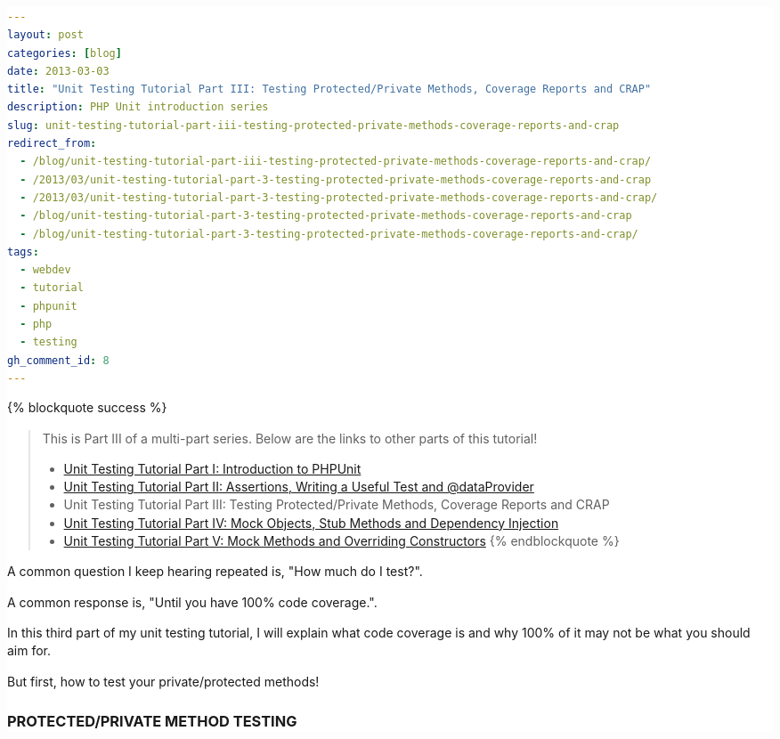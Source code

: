 ```yaml
---
layout: post
categories: [blog]
date: 2013-03-03
title: "Unit Testing Tutorial Part III: Testing Protected/Private Methods, Coverage Reports and CRAP"
description: PHP Unit introduction series
slug: unit-testing-tutorial-part-iii-testing-protected-private-methods-coverage-reports-and-crap
redirect_from:
  - /blog/unit-testing-tutorial-part-iii-testing-protected-private-methods-coverage-reports-and-crap/
  - /2013/03/unit-testing-tutorial-part-3-testing-protected-private-methods-coverage-reports-and-crap
  - /2013/03/unit-testing-tutorial-part-3-testing-protected-private-methods-coverage-reports-and-crap/
  - /blog/unit-testing-tutorial-part-3-testing-protected-private-methods-coverage-reports-and-crap
  - /blog/unit-testing-tutorial-part-3-testing-protected-private-methods-coverage-reports-and-crap/
tags:
  - webdev
  - tutorial
  - phpunit
  - php
  - testing
gh_comment_id: 8
---
```


{% blockquote success %}
> This is Part III of a multi-part series. Below are the links to other parts of
> this tutorial!
> * [Unit Testing Tutorial Part I: Introduction to PHPUnit](2013-03-01-unit-testing-tutorial-part-i-introduction-to-phpunit.md)
> * [Unit Testing Tutorial Part II: Assertions, Writing a Useful Test and @dataProvider](2013-03-01-unit-testing-tutorial-part-ii-assertions-writing-a-useful-test-and-dataprovider.md)
> * Unit Testing Tutorial Part III: Testing Protected/Private Methods, Coverage Reports and CRAP
> * [Unit Testing Tutorial Part IV: Mock Objects, Stub Methods and Dependency Injection](2013-03-07-unit-testing-tutorial-part-iv-mock-objects-stub-methods-and-dependency-injection.md)
> * [Unit Testing Tutorial Part V: Mock Methods and Overriding Constructors](2013-03-31-unit-testing-tutorial-part-v-mock-methods-and-overriding-constructors.md)
{% endblockquote %}

A common question I keep hearing repeated is, "How much do I test?".

A common response is, "Until you have 100% code coverage.".

In this third part of my unit testing tutorial, I will explain what code coverage is
and why 100% of it may not be what you should aim for.

But first, how to test your private/protected methods!

### PROTECTED/PRIVATE METHOD TESTING
